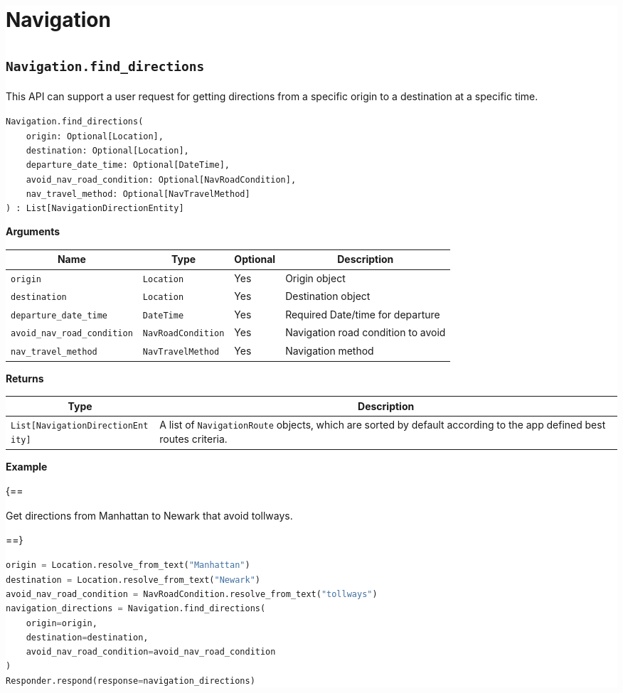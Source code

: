 # Navigation

## `Navigation.find_directions`

This API can support a user request for getting directions from a specific origin to a destination at a specific time.

``` py
Navigation.find_directions(
    origin: Optional[Location],
    destination: Optional[Location],
    departure_date_time: Optional[DateTime],
    avoid_nav_road_condition: Optional[NavRoadCondition],
    nav_travel_method: Optional[NavTravelMethod]
) : List[NavigationDirectionEntity]
```

**Arguments**

| Name          | Type          | Optional    | Description                              |
| ------------- | ------------- | ----------- | --------------------------------------- |
| `origin`      | `Location`    | Yes         | Origin object                            |
| `destination` | `Location`    | Yes         | Destination object                       |
| `departure_date_time`   | `DateTime`    | Yes        | Required Date/time for departure    |
| `avoid_nav_road_condition` | `NavRoadCondition` | Yes | Navigation road condition to avoid |
| `nav_travel_method` | `NavTravelMethod` | Yes | Navigation method |

**Returns**

| Type          | Description       |
| ------------- | ----------------- |
| `List[NavigationDirectionEntity]`    | A list of `NavigationRoute` objects, which are sorted by default according to the app defined best routes criteria. |

**Example**

{==

Get directions from Manhattan to Newark that avoid tollways.

==}

``` py
origin = Location.resolve_from_text("Manhattan")
destination = Location.resolve_from_text("Newark")
avoid_nav_road_condition = NavRoadCondition.resolve_from_text("tollways")
navigation_directions = Navigation.find_directions(
    origin=origin, 
    destination=destination, 
    avoid_nav_road_condition=avoid_nav_road_condition
)
Responder.respond(response=navigation_directions)
```
